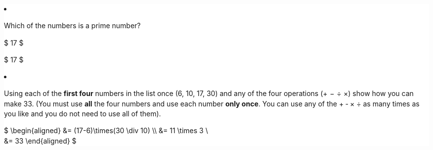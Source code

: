 </div>
</li>
<li>
<div class='question_envelope rag_red subquestion'>
<div class='topics'>
<ul>
</ul>
</div>
<div class='question subquestion'>

Which of the numbers is a prime number?

</div>
<div class='workings'>
<div class='working'>

$ 17 $

</div>
</div>
<div class='answers'>
<div class='answer'>

$ 17 $

</div>
</div>

</div>
</li>
<li>
<div class='question_envelope rag_red subquestion'>
<div class='topics'>
<ul>
</ul>
</div>
<div class='question subquestion'>

Using each of the **first four** numbers in the list once (6, 10, 17, 30) and any of the four operations $(+ \,\, - \,\, \div \,\, \times)$ show how you can make 33. 
(You must use **all** the four numbers and use each number **only once**. You can use any of the + ‐ $\times$ $\div$ as many times as you like and you do not need to use all of them).

</div>
<div class='workings'>
<div class='working'>

$
\begin{aligned}
&= (17-6)\times(30 \div 10) \\\\
&= 11 \times 3 \\\
&= 33
\end{aligned}
$

</div>
</div>
<div class='answers'>
<div class='answer'>
